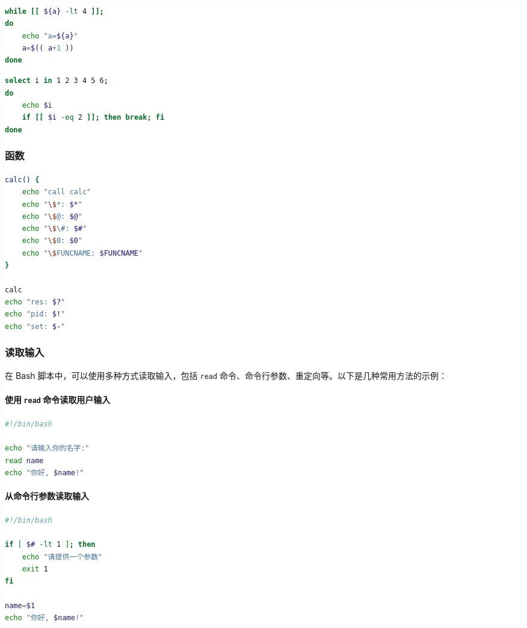 ```bash
while [[ ${a} -lt 4 ]];
do
	echo "a=${a}"
	a=$(( a+1 ))
done
```

```bash
select i in 1 2 3 4 5 6;
do
	echo $i
	if [[ $i -eq 2 ]]; then break; fi 
done
```

### 函数

```bash
calc() {
	echo "call calc"
	echo "\$*: $*"
	echo "\$@: $@"
	echo "\$\#: $#"
	echo "\$0: $0"
	echo "\$FUNCNAME: $FUNCNAME"
}

calc
echo "res: $?"
echo "pid: $!"
echo "set: $-"
```

### 读取输入

在 Bash 脚本中，可以使用多种方式读取输入，包括 `read` 命令、命令行参数、重定向等。以下是几种常用方法的示例：

#### 使用 `read` 命令读取用户输入

```bash
#!/bin/bash

echo "请输入你的名字:"
read name
echo "你好, $name!"
```

#### 从命令行参数读取输入

```bash
#!/bin/bash

if [ $# -lt 1 ]; then
    echo "请提供一个参数"
    exit 1
fi

name=$1
echo "你好, $name!"
```

